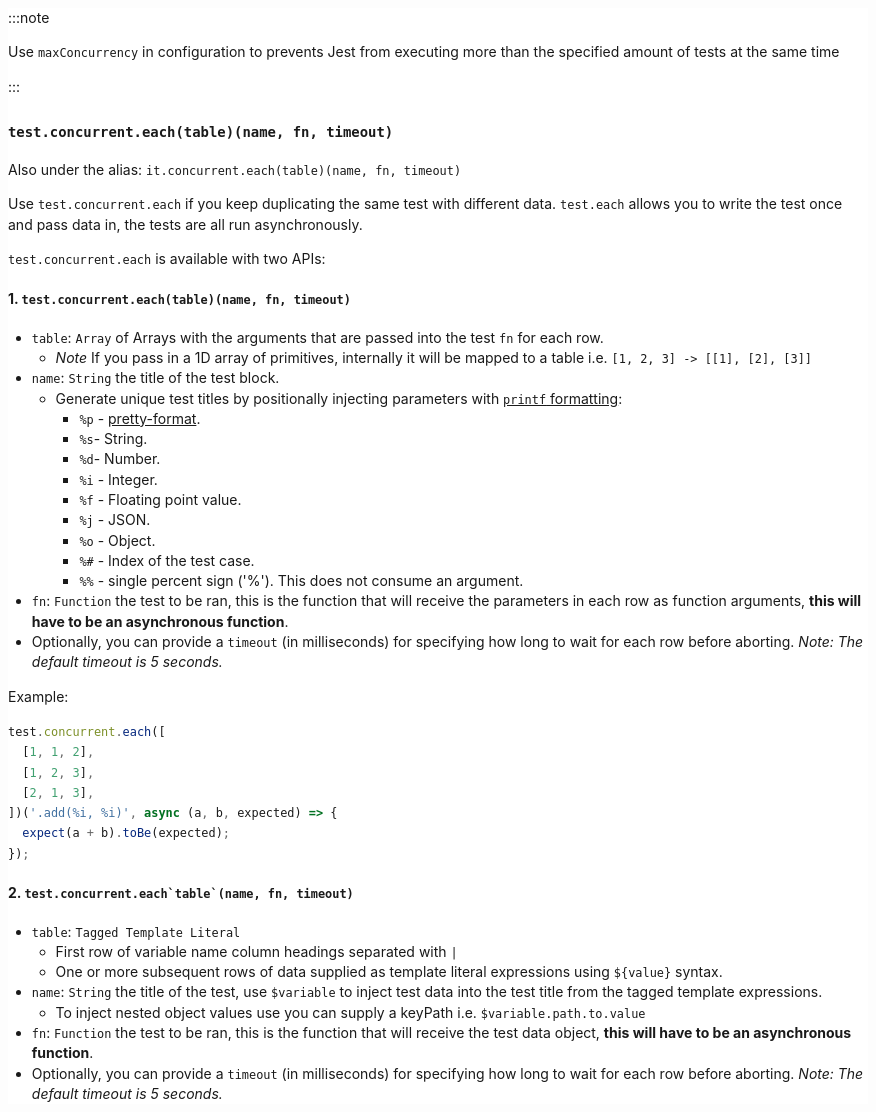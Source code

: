 :::note

Use `maxConcurrency` in configuration to prevents Jest from executing more than the specified amount of tests at the same time

:::
### `test.concurrent.each(table)(name, fn, timeout)`

Also under the alias: `it.concurrent.each(table)(name, fn, timeout)`

Use `test.concurrent.each` if you keep duplicating the same test with different data. `test.each` allows you to write the test once and pass data in, the tests are all run asynchronously.

`test.concurrent.each` is available with two APIs:

#### 1. `test.concurrent.each(table)(name, fn, timeout)`

- `table`: `Array` of Arrays with the arguments that are passed into the test `fn` for each row.
  - _Note_ If you pass in a 1D array of primitives, internally it will be mapped to a table i.e. `[1, 2, 3] -> [[1], [2], [3]]`
- `name`: `String` the title of the test block.
  - Generate unique test titles by positionally injecting parameters with [`printf` formatting](https://nodejs.org/api/util.html#util_util_format_format_args):
    - `%p` - [pretty-format](https://www.npmjs.com/package/pretty-format).
    - `%s`- String.
    - `%d`- Number.
    - `%i` - Integer.
    - `%f` - Floating point value.
    - `%j` - JSON.
    - `%o` - Object.
    - `%#` - Index of the test case.
    - `%%` - single percent sign ('%'). This does not consume an argument.
- `fn`: `Function` the test to be ran, this is the function that will receive the parameters in each row as function arguments, **this will have to be an asynchronous function**.
- Optionally, you can provide a `timeout` (in milliseconds) for specifying how long to wait for each row before aborting. _Note: The default timeout is 5 seconds._

Example:

```js
test.concurrent.each([
  [1, 1, 2],
  [1, 2, 3],
  [2, 1, 3],
])('.add(%i, %i)', async (a, b, expected) => {
  expect(a + b).toBe(expected);
});
```

#### 2. `` test.concurrent.each`table`(name, fn, timeout) ``

- `table`: `Tagged Template Literal`
  - First row of variable name column headings separated with `|`
  - One or more subsequent rows of data supplied as template literal expressions using `${value}` syntax.
- `name`: `String` the title of the test, use `$variable` to inject test data into the test title from the tagged template expressions.
  - To inject nested object values use you can supply a keyPath i.e. `$variable.path.to.value`
- `fn`: `Function` the test to be ran, this is the function that will receive the test data object, **this will have to be an asynchronous function**.
- Optionally, you can provide a `timeout` (in milliseconds) for specifying how long to wait for each row before aborting. _Note: The default timeout is 5 seconds._
